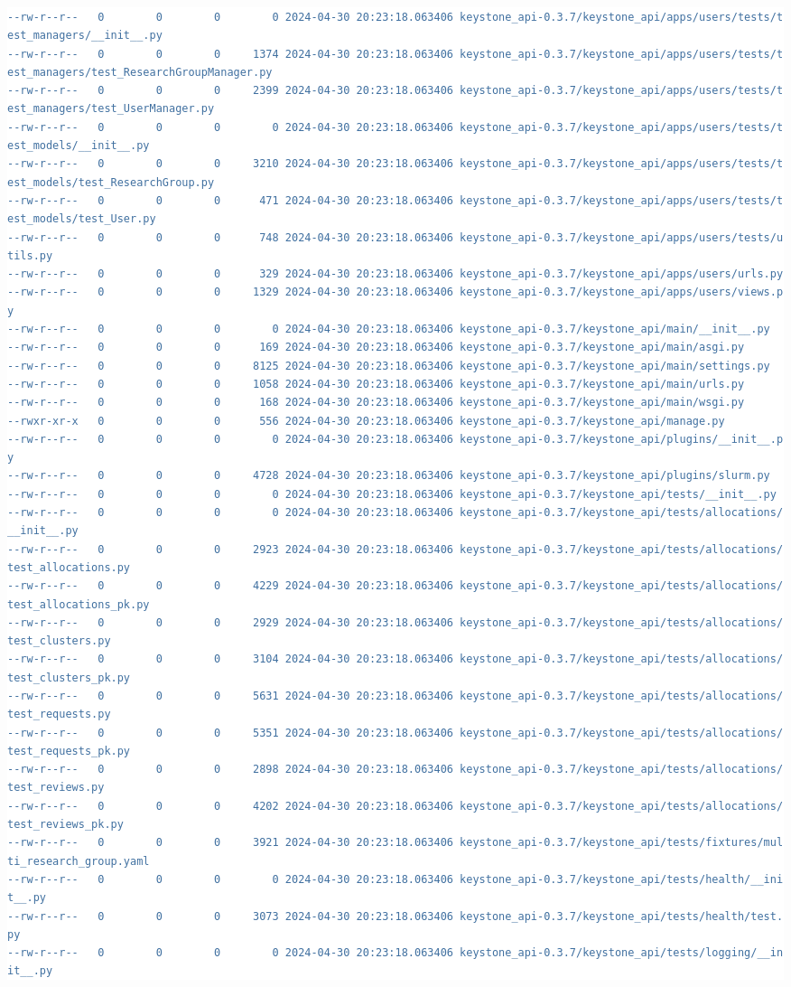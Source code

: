 ```diff
--rw-r--r--   0        0        0        0 2024-04-30 20:23:18.063406 keystone_api-0.3.7/keystone_api/apps/users/tests/test_managers/__init__.py
--rw-r--r--   0        0        0     1374 2024-04-30 20:23:18.063406 keystone_api-0.3.7/keystone_api/apps/users/tests/test_managers/test_ResearchGroupManager.py
--rw-r--r--   0        0        0     2399 2024-04-30 20:23:18.063406 keystone_api-0.3.7/keystone_api/apps/users/tests/test_managers/test_UserManager.py
--rw-r--r--   0        0        0        0 2024-04-30 20:23:18.063406 keystone_api-0.3.7/keystone_api/apps/users/tests/test_models/__init__.py
--rw-r--r--   0        0        0     3210 2024-04-30 20:23:18.063406 keystone_api-0.3.7/keystone_api/apps/users/tests/test_models/test_ResearchGroup.py
--rw-r--r--   0        0        0      471 2024-04-30 20:23:18.063406 keystone_api-0.3.7/keystone_api/apps/users/tests/test_models/test_User.py
--rw-r--r--   0        0        0      748 2024-04-30 20:23:18.063406 keystone_api-0.3.7/keystone_api/apps/users/tests/utils.py
--rw-r--r--   0        0        0      329 2024-04-30 20:23:18.063406 keystone_api-0.3.7/keystone_api/apps/users/urls.py
--rw-r--r--   0        0        0     1329 2024-04-30 20:23:18.063406 keystone_api-0.3.7/keystone_api/apps/users/views.py
--rw-r--r--   0        0        0        0 2024-04-30 20:23:18.063406 keystone_api-0.3.7/keystone_api/main/__init__.py
--rw-r--r--   0        0        0      169 2024-04-30 20:23:18.063406 keystone_api-0.3.7/keystone_api/main/asgi.py
--rw-r--r--   0        0        0     8125 2024-04-30 20:23:18.063406 keystone_api-0.3.7/keystone_api/main/settings.py
--rw-r--r--   0        0        0     1058 2024-04-30 20:23:18.063406 keystone_api-0.3.7/keystone_api/main/urls.py
--rw-r--r--   0        0        0      168 2024-04-30 20:23:18.063406 keystone_api-0.3.7/keystone_api/main/wsgi.py
--rwxr-xr-x   0        0        0      556 2024-04-30 20:23:18.063406 keystone_api-0.3.7/keystone_api/manage.py
--rw-r--r--   0        0        0        0 2024-04-30 20:23:18.063406 keystone_api-0.3.7/keystone_api/plugins/__init__.py
--rw-r--r--   0        0        0     4728 2024-04-30 20:23:18.063406 keystone_api-0.3.7/keystone_api/plugins/slurm.py
--rw-r--r--   0        0        0        0 2024-04-30 20:23:18.063406 keystone_api-0.3.7/keystone_api/tests/__init__.py
--rw-r--r--   0        0        0        0 2024-04-30 20:23:18.063406 keystone_api-0.3.7/keystone_api/tests/allocations/__init__.py
--rw-r--r--   0        0        0     2923 2024-04-30 20:23:18.063406 keystone_api-0.3.7/keystone_api/tests/allocations/test_allocations.py
--rw-r--r--   0        0        0     4229 2024-04-30 20:23:18.063406 keystone_api-0.3.7/keystone_api/tests/allocations/test_allocations_pk.py
--rw-r--r--   0        0        0     2929 2024-04-30 20:23:18.063406 keystone_api-0.3.7/keystone_api/tests/allocations/test_clusters.py
--rw-r--r--   0        0        0     3104 2024-04-30 20:23:18.063406 keystone_api-0.3.7/keystone_api/tests/allocations/test_clusters_pk.py
--rw-r--r--   0        0        0     5631 2024-04-30 20:23:18.063406 keystone_api-0.3.7/keystone_api/tests/allocations/test_requests.py
--rw-r--r--   0        0        0     5351 2024-04-30 20:23:18.063406 keystone_api-0.3.7/keystone_api/tests/allocations/test_requests_pk.py
--rw-r--r--   0        0        0     2898 2024-04-30 20:23:18.063406 keystone_api-0.3.7/keystone_api/tests/allocations/test_reviews.py
--rw-r--r--   0        0        0     4202 2024-04-30 20:23:18.063406 keystone_api-0.3.7/keystone_api/tests/allocations/test_reviews_pk.py
--rw-r--r--   0        0        0     3921 2024-04-30 20:23:18.063406 keystone_api-0.3.7/keystone_api/tests/fixtures/multi_research_group.yaml
--rw-r--r--   0        0        0        0 2024-04-30 20:23:18.063406 keystone_api-0.3.7/keystone_api/tests/health/__init__.py
--rw-r--r--   0        0        0     3073 2024-04-30 20:23:18.063406 keystone_api-0.3.7/keystone_api/tests/health/test.py
--rw-r--r--   0        0        0        0 2024-04-30 20:23:18.063406 keystone_api-0.3.7/keystone_api/tests/logging/__init__.py
```